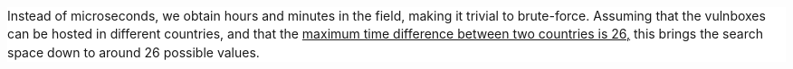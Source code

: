 Instead of microseconds, we obtain hours and minutes in the field, making it trivial to brute-force.
Assuming that the vulnboxes can be hosted in different countries, and that the [maximum time difference between two countries is 26,](https://en.wikipedia.org/wiki/Time_zone) this brings the search space down to around 26 possible values.
